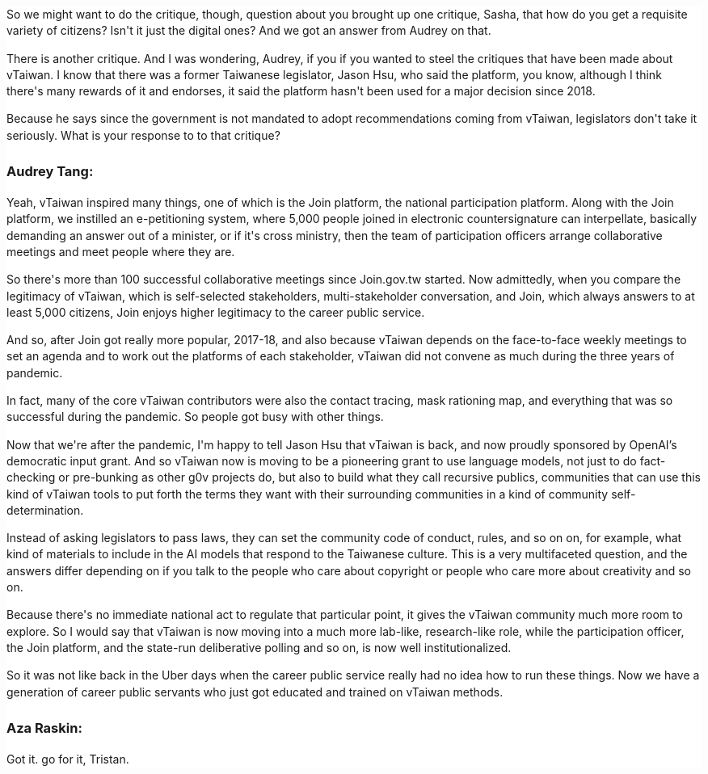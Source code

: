So we might want to do the critique, though, question about you brought up one critique, Sasha, that how do you get a requisite variety of citizens? Isn't it just the digital ones? And we got an answer from Audrey on that.

There is another critique. And I was wondering, Audrey, if you if you wanted to steel the critiques that have been made about vTaiwan. I know that there was a former Taiwanese legislator, Jason Hsu, who said the platform, you know, although I think there's many rewards of it and endorses, it said the platform hasn't been used for a major decision since 2018.

Because he says since the government is not mandated to adopt recommendations coming from vTaiwan, legislators don't take it seriously. What is your response to to that critique?

### Audrey Tang:
Yeah, vTaiwan inspired many things, one of which is the Join platform, the national participation platform. Along with the Join platform, we instilled an e-petitioning system, where 5,000 people joined in electronic countersignature can interpellate, basically demanding an answer out of a minister, or if it's cross ministry, then the team of participation officers arrange collaborative meetings and meet people where they are.

So there's more than 100 successful collaborative meetings since Join.gov.tw started. Now admittedly, when you compare the legitimacy of vTaiwan, which is self-selected stakeholders, multi-stakeholder conversation, and Join, which always answers to at least 5,000 citizens, Join enjoys higher legitimacy to the career public service.

And so, after Join got really more popular, 2017-18, and also because vTaiwan depends on the face-to-face weekly meetings to set an agenda and to work out the platforms of each stakeholder, vTaiwan did not convene as much during the three years of pandemic.

In fact, many of the core vTaiwan contributors were also the contact tracing, mask rationing map, and everything that was so successful during the pandemic. So people got busy with other things.

Now that we're after the pandemic, I'm happy to tell Jason Hsu that vTaiwan is back, and now proudly sponsored by OpenAI’s democratic input grant. And so vTaiwan now is moving to be a pioneering grant to use language models, not just to do fact-checking or pre-bunking as other g0v projects do, but also to build what they call recursive publics, communities that can use this kind of vTaiwan tools to put forth the terms they want with their surrounding communities in a kind of community self-determination.

Instead of asking legislators to pass laws, they can set the community code of conduct, rules, and so on on, for example, what kind of materials to include in the AI models that respond to the Taiwanese culture. This is a very multifaceted question, and the answers differ depending on if you talk to the people who care about copyright or people who care more about creativity and so on.

Because there's no immediate national act to regulate that particular point, it gives the vTaiwan community much more room to explore. So I would say that vTaiwan is now moving into a much more lab-like, research-like role, while the participation officer, the Join platform, and the state-run deliberative polling and so on, is now well institutionalized.

So it was not like back in the Uber days when the career public service really had no idea how to run these things. Now we have a generation of career public servants who just got educated and trained on vTaiwan methods.

### Aza Raskin:
Got it. go for it, Tristan.
